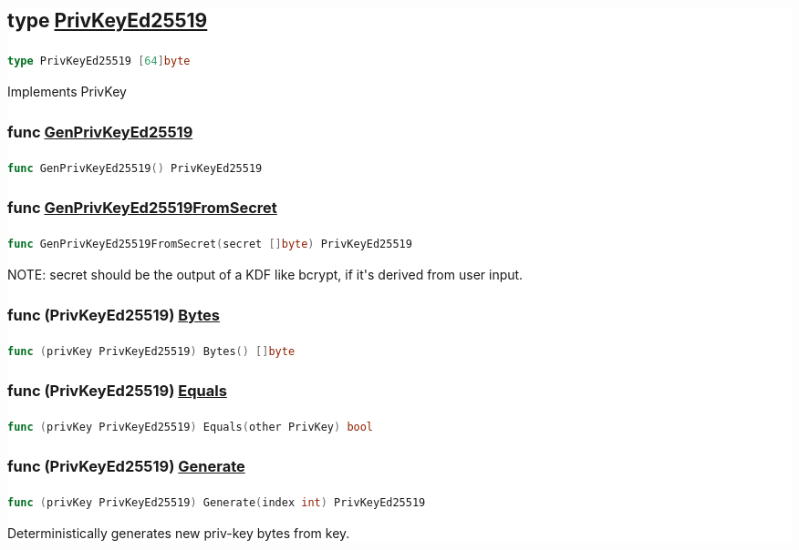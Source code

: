 


## <a name="PrivKeyEd25519">type</a> [PrivKeyEd25519](/src/target/priv_key.go?s=1502:1530#L58)
``` go
type PrivKeyEd25519 [64]byte
```
Implements PrivKey







### <a name="GenPrivKeyEd25519">func</a> [GenPrivKeyEd25519](/src/target/priv_key.go?s=3003:3042#L116)
``` go
func GenPrivKeyEd25519() PrivKeyEd25519
```

### <a name="GenPrivKeyEd25519FromSecret">func</a> [GenPrivKeyEd25519FromSecret](/src/target/priv_key.go?s=3290:3352#L125)
``` go
func GenPrivKeyEd25519FromSecret(secret []byte) PrivKeyEd25519
```
NOTE: secret should be the output of a KDF like bcrypt,
if it's derived from user input.





### <a name="PrivKeyEd25519.Bytes">func</a> (PrivKeyEd25519) [Bytes](/src/target/priv_key.go?s=1532:1576#L60)
``` go
func (privKey PrivKeyEd25519) Bytes() []byte
```



### <a name="PrivKeyEd25519.Equals">func</a> (PrivKeyEd25519) [Equals](/src/target/priv_key.go?s=1973:2029#L75)
``` go
func (privKey PrivKeyEd25519) Equals(other PrivKey) bool
```



### <a name="PrivKeyEd25519.Generate">func</a> (PrivKeyEd25519) [Generate](/src/target/priv_key.go?s=2761:2825#L106)
``` go
func (privKey PrivKeyEd25519) Generate(index int) PrivKeyEd25519
```
Deterministically generates new priv-key bytes from key.


